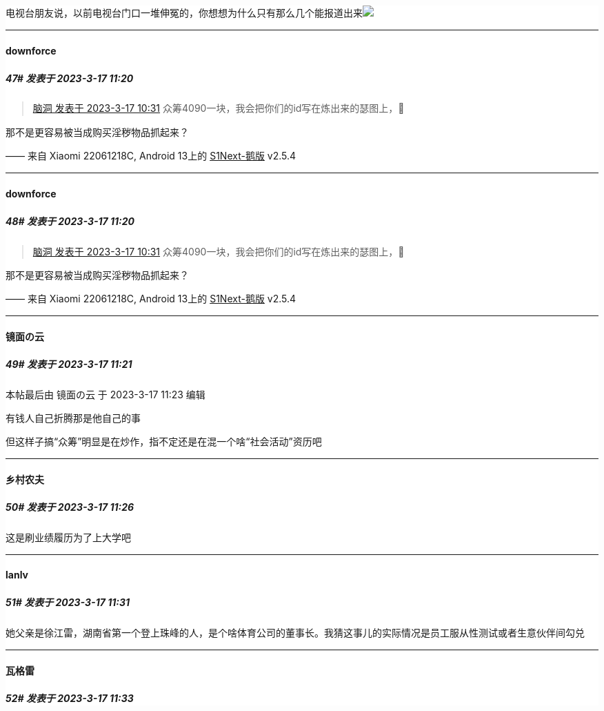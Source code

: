 电视台朋友说，以前电视台门口一堆伸冤的，你想想为什么只有那么几个能报道出来<img src="https://static.saraba1st.com/image/smiley/face2017/067.png" referrerpolicy="no-referrer">

*****

####  downforce  
##### 47#       发表于 2023-3-17 11:20

<blockquote><a href="httphttps://bbs.saraba1st.com/2b/forum.php?mod=redirect&amp;goto=findpost&amp;pid=60118552&amp;ptid=2124444" target="_blank">脑洞 发表于 2023-3-17 10:31</a>
众筹4090一块，我会把你们的id写在炼出来的瑟图上，🙏</blockquote>
那不是更容易被当成购买淫秽物品抓起来？

—— 来自 Xiaomi 22061218C, Android 13上的 [S1Next-鹅版](https://github.com/ykrank/S1-Next/releases) v2.5.4

*****

####  downforce  
##### 48#       发表于 2023-3-17 11:20

<blockquote><a href="httphttps://bbs.saraba1st.com/2b/forum.php?mod=redirect&amp;goto=findpost&amp;pid=60118552&amp;ptid=2124444" target="_blank">脑洞 发表于 2023-3-17 10:31</a>
众筹4090一块，我会把你们的id写在炼出来的瑟图上，🙏</blockquote>
那不是更容易被当成购买淫秽物品抓起来？

—— 来自 Xiaomi 22061218C, Android 13上的 [S1Next-鹅版](https://github.com/ykrank/S1-Next/releases) v2.5.4

*****

####  镜面の云  
##### 49#       发表于 2023-3-17 11:21

 本帖最后由 镜面の云 于 2023-3-17 11:23 编辑 

有钱人自己折腾那是他自己的事

但这样子搞“众筹”明显是在炒作，指不定还是在混一个啥“社会活动”资历吧

*****

####  乡村农夫  
##### 50#       发表于 2023-3-17 11:26

这是刷业绩履历为了上大学吧

*****

####  lanlv  
##### 51#       发表于 2023-3-17 11:31

她父亲是徐江雷，湖南省第一个登上珠峰的人，是个啥体育公司的董事长。我猜这事儿的实际情况是员工服从性测试或者生意伙伴间勾兑

*****

####  瓦格雷  
##### 52#       发表于 2023-3-17 11:33
